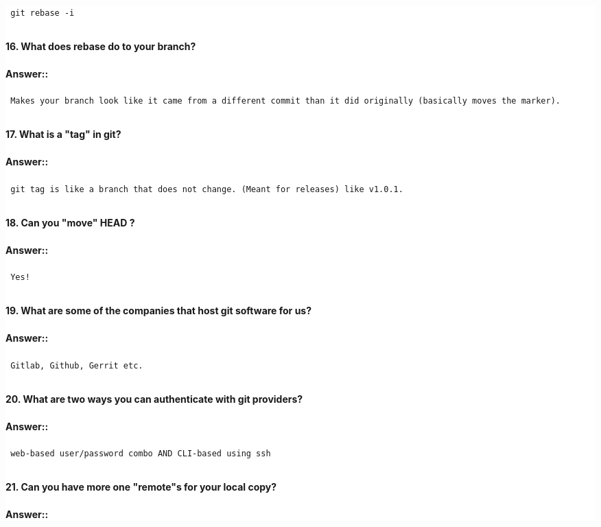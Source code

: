      git rebase -i

##



#### 16.  What does rebase do to your branch?

#### Answer:: 

     Makes your branch look like it came from a different commit than it did originally (basically moves the marker).

##


#### 17. What is a "tag" in git?

#### Answer:: 

     git tag is like a branch that does not change. (Meant for releases) like v1.0.1.

##



#### 18. Can you "move" HEAD ?

#### Answer:: 

     Yes!

##



#### 19. What are some of the companies that host git software for us?

#### Answer:: 

     Gitlab, Github, Gerrit etc.

##


#### 20. What are two ways you can authenticate with git providers?

#### Answer:: 

     web-based user/password combo AND CLI-based using ssh

##


#### 21. Can you have more one "remote"s for your local copy?

#### Answer:: 
